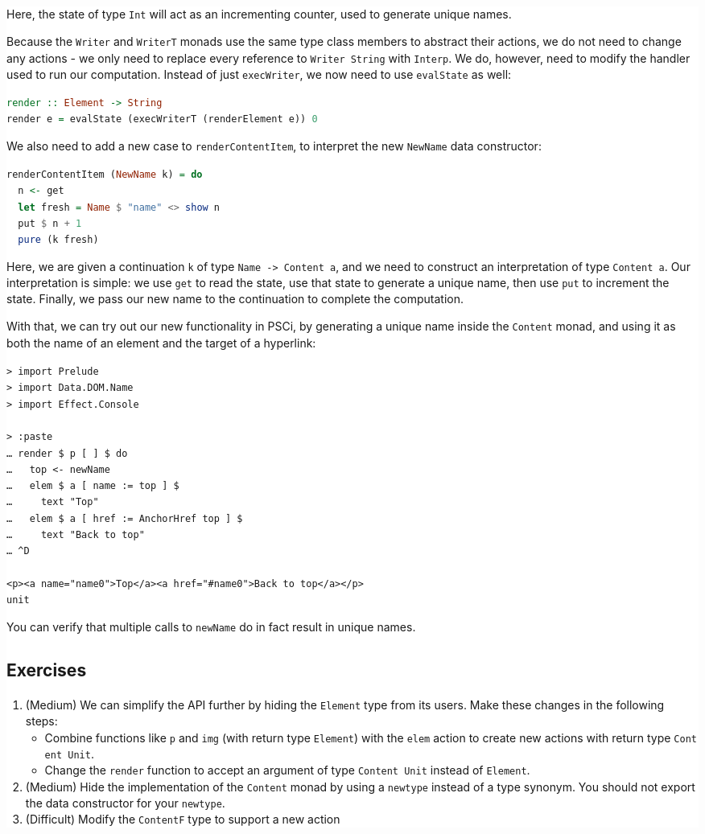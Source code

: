 Here, the state of type `Int` will act as an incrementing counter, used to generate unique names.

Because the `Writer` and `WriterT` monads use the same type class members to abstract their actions, we do not need to change any actions - we only need to replace every reference to `Writer String` with `Interp`. We do, however, need to modify the handler used to run our computation. Instead of just `execWriter`, we now need to use `evalState` as well:

```haskell
render :: Element -> String
render e = evalState (execWriterT (renderElement e)) 0
```

We also need to add a new case to `renderContentItem`, to interpret the new `NewName` data constructor:

```haskell
renderContentItem (NewName k) = do
  n <- get
  let fresh = Name $ "name" <> show n
  put $ n + 1
  pure (k fresh)
```

Here, we are given a continuation `k` of type `Name -> Content a`, and we need to construct an interpretation of type `Content a`. Our interpretation is simple: we use `get` to read the state, use that state to generate a unique name, then use `put` to increment the state. Finally, we pass our new name to the continuation to complete the computation.

With that, we can try out our new functionality in PSCi, by generating a unique name inside the `Content` monad, and using it as both the name of an element and the target of a hyperlink:

```text
> import Prelude
> import Data.DOM.Name
> import Effect.Console

> :paste
… render $ p [ ] $ do
…   top <- newName
…   elem $ a [ name := top ] $
…     text "Top"
…   elem $ a [ href := AnchorHref top ] $
…     text "Back to top"
… ^D

<p><a name="name0">Top</a><a href="#name0">Back to top</a></p>
unit
```

You can verify that multiple calls to `newName` do in fact result in unique names.

## Exercises

1.  (Medium) We can simplify the API further by hiding the `Element` type from its users. Make these changes in the following steps:
    - Combine functions like `p` and `img` (with return type `Element`) with the `elem` action to create new actions with return type `Content Unit`.
    - Change the `render` function to accept an argument of type `Content Unit` instead of `Element`.
1.  (Medium) Hide the implementation of the `Content` monad by using a `newtype` instead of a type synonym. You should not export the data
    constructor for your `newtype`.
1.  (Difficult) Modify the `ContentF` type to support a new action
